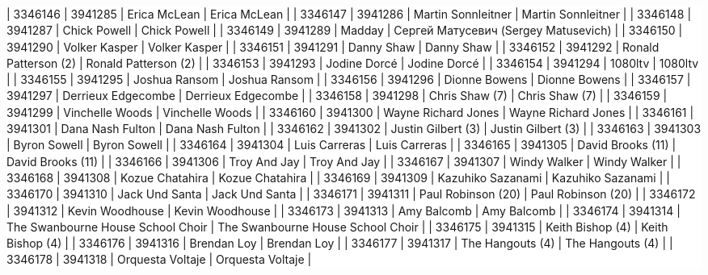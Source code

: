 | 3346146 | 3941285 | Erica McLean | Erica McLean |
| 3346147 | 3941286 | Martin Sonnleitner | Martin Sonnleitner |
| 3346148 | 3941287 | Chick Powell | Chick Powell |
| 3346149 | 3941289 | Madday | Сергей Матусевич (Sergey Matusevich) |
| 3346150 | 3941290 | Volker Kasper | Volker Kasper |
| 3346151 | 3941291 | Danny Shaw | Danny Shaw |
| 3346152 | 3941292 | Ronald Patterson (2) | Ronald Patterson (2) |
| 3346153 | 3941293 | Jodine Dorcé | Jodine Dorcé |
| 3346154 | 3941294 | 1080ltv | 1080ltv |
| 3346155 | 3941295 | Joshua Ransom | Joshua Ransom |
| 3346156 | 3941296 | Dionne Bowens | Dionne Bowens |
| 3346157 | 3941297 | Derrieux Edgecombe | Derrieux Edgecombe |
| 3346158 | 3941298 | Chris Shaw (7) | Chris Shaw (7) |
| 3346159 | 3941299 | Vinchelle Woods | Vinchelle Woods |
| 3346160 | 3941300 | Wayne Richard Jones | Wayne Richard Jones |
| 3346161 | 3941301 | Dana Nash Fulton | Dana Nash Fulton |
| 3346162 | 3941302 | Justin Gilbert (3) | Justin Gilbert (3) |
| 3346163 | 3941303 | Byron Sowell | Byron Sowell |
| 3346164 | 3941304 | Luis Carreras | Luis Carreras |
| 3346165 | 3941305 | David Brooks (11) | David Brooks (11) |
| 3346166 | 3941306 | Troy And Jay | Troy And Jay |
| 3346167 | 3941307 | Windy Walker | Windy Walker |
| 3346168 | 3941308 | Kozue Chatahira | Kozue Chatahira |
| 3346169 | 3941309 | Kazuhiko Sazanami | Kazuhiko Sazanami |
| 3346170 | 3941310 | Jack Und Santa | Jack Und Santa |
| 3346171 | 3941311 | Paul Robinson (20) | Paul Robinson (20) |
| 3346172 | 3941312 | Kevin Woodhouse | Kevin Woodhouse |
| 3346173 | 3941313 | Amy Balcomb | Amy Balcomb |
| 3346174 | 3941314 | The Swanbourne House School Choir | The Swanbourne House School Choir |
| 3346175 | 3941315 | Keith Bishop (4) | Keith Bishop (4) |
| 3346176 | 3941316 | Brendan Loy | Brendan Loy |
| 3346177 | 3941317 | The Hangouts (4) | The Hangouts (4) |
| 3346178 | 3941318 | Orquesta Voltaje | Orquesta Voltaje |
